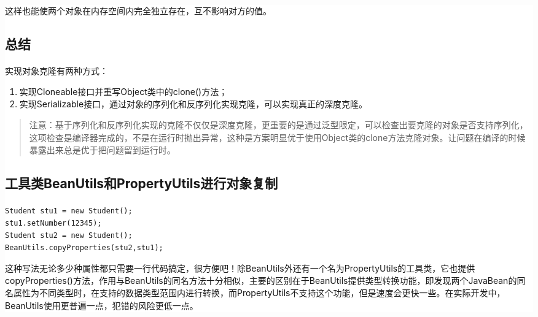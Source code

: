 这样也能使两个对象在内存空间内完全独立存在，互不影响对方的值。

## 总结

实现对象克隆有两种方式：

1. 实现Cloneable接口并重写Object类中的clone()方法；
2. 实现Serializable接口，通过对象的序列化和反序列化实现克隆，可以实现真正的深度克隆。

>注意：基于序列化和反序列化实现的克隆不仅仅是深度克隆，更重要的是通过泛型限定，可以检查出要克隆的对象是否支持序列化，这项检查是编译器完成的，不是在运行时抛出异常，这种是方案明显优于使用Object类的clone方法克隆对象。让问题在编译的时候暴露出来总是优于把问题留到运行时。



## 工具类BeanUtils和PropertyUtils进行对象复制

```jaav
Student stu1 = new Student();  
stu1.setNumber(12345);  
Student stu2 = new Student(); 
BeanUtils.copyProperties(stu2,stu1);

```

这种写法无论多少种属性都只需要一行代码搞定，很方便吧！除BeanUtils外还有一个名为PropertyUtils的工具类，它也提供copyProperties()方法，作用与BeanUtils的同名方法十分相似，主要的区别在于BeanUtils提供类型转换功能，即发现两个JavaBean的同名属性为不同类型时，在支持的数据类型范围内进行转换，而PropertyUtils不支持这个功能，但是速度会更快一些。在实际开发中，BeanUtils使用更普遍一点，犯错的风险更低一点。

